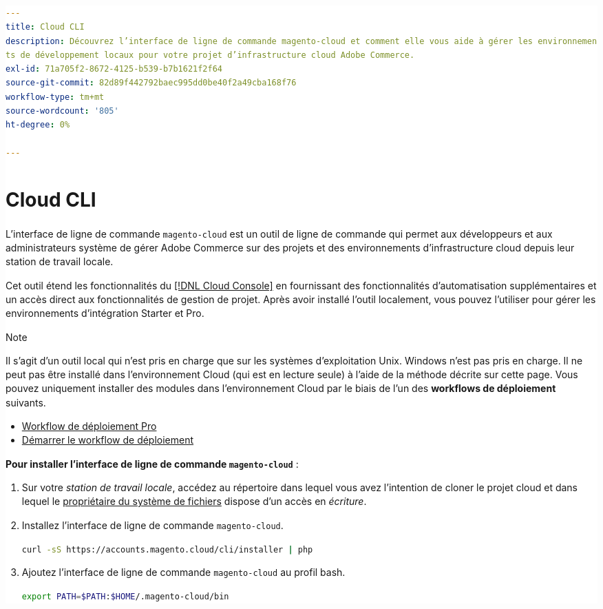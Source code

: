 ```yaml
---
title: Cloud CLI
description: Découvrez l’interface de ligne de commande magento-cloud et comment elle vous aide à gérer les environnements de développement locaux pour votre projet d’infrastructure cloud Adobe Commerce.
exl-id: 71a705f2-8672-4125-b539-b7b1621f2f64
source-git-commit: 82d89f442792baec995dd0be40f2a49cba168f76
workflow-type: tm+mt
source-wordcount: '805'
ht-degree: 0%

---
```


# Cloud CLI

L’interface de ligne de commande `magento-cloud` est un outil de ligne de commande qui permet aux développeurs et aux administrateurs système de gérer Adobe Commerce sur des projets et des environnements d’infrastructure cloud depuis leur station de travail locale.

Cet outil étend les fonctionnalités du [[!DNL Cloud Console]](../../get-started/cloud-console.md) en fournissant des fonctionnalités d’automatisation supplémentaires et un accès direct aux fonctionnalités de gestion de projet. Après avoir installé l’outil localement, vous pouvez l’utiliser pour gérer les environnements d’intégration Starter et Pro.

>[!NOTE]
>
>Il s’agit d’un outil local qui n’est pris en charge que sur les systèmes d’exploitation Unix. Windows n’est pas pris en charge. Il ne peut pas être installé dans l’environnement Cloud (qui est en lecture seule) à l’aide de la méthode décrite sur cette page. Vous pouvez uniquement installer des modules dans l’environnement Cloud par le biais de l’un des **workflows de déploiement** suivants.
>
>- [Workflow de déploiement Pro](https://experienceleague.adobe.com/fr/docs/commerce-on-cloud/user-guide/architecture/pro-develop-deploy-workflow#deployment-workflow)
>- [Démarrer le workflow de déploiement](https://experienceleague.adobe.com/fr/docs/commerce-on-cloud/user-guide/architecture/starter-develop-deploy-workflow)

**Pour installer l’interface de ligne de commande `magento-cloud`** :

1. Sur votre _station de travail locale_, accédez au répertoire dans lequel vous avez l’intention de cloner le projet cloud et dans lequel le [propriétaire du système de fichiers](https://experienceleague.adobe.com/docs/commerce-operations/installation-guide/prerequisites/file-system/configure-permissions.html?lang=fr) dispose d’un accès en _écriture_.

1. Installez l’interface de ligne de commande `magento-cloud`.

   ```bash
   curl -sS https://accounts.magento.cloud/cli/installer | php
   ```

1. Ajoutez l’interface de ligne de commande `magento-cloud` au profil bash.

   ```bash
   export PATH=$PATH:$HOME/.magento-cloud/bin
   ```
